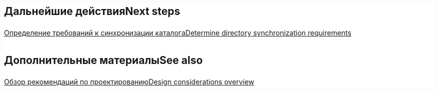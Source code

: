 ## <a name="next-steps"></a><span data-ttu-id="47825-188">Дальнейшие действия</span><span class="sxs-lookup"><span data-stu-id="47825-188">Next steps</span></span>
[<span data-ttu-id="47825-189">Определение требований к синхронизации каталога</span><span class="sxs-lookup"><span data-stu-id="47825-189">Determine directory synchronization requirements</span></span>](active-directory-hybrid-identity-design-considerations-directory-sync-requirements.md)

## <a name="see-also"></a><span data-ttu-id="47825-190">Дополнительные материалы</span><span class="sxs-lookup"><span data-stu-id="47825-190">See also</span></span>
[<span data-ttu-id="47825-191">Обзор рекомендаций по проектированию</span><span class="sxs-lookup"><span data-stu-id="47825-191">Design considerations overview</span></span>](active-directory-hybrid-identity-design-considerations-overview.md)


